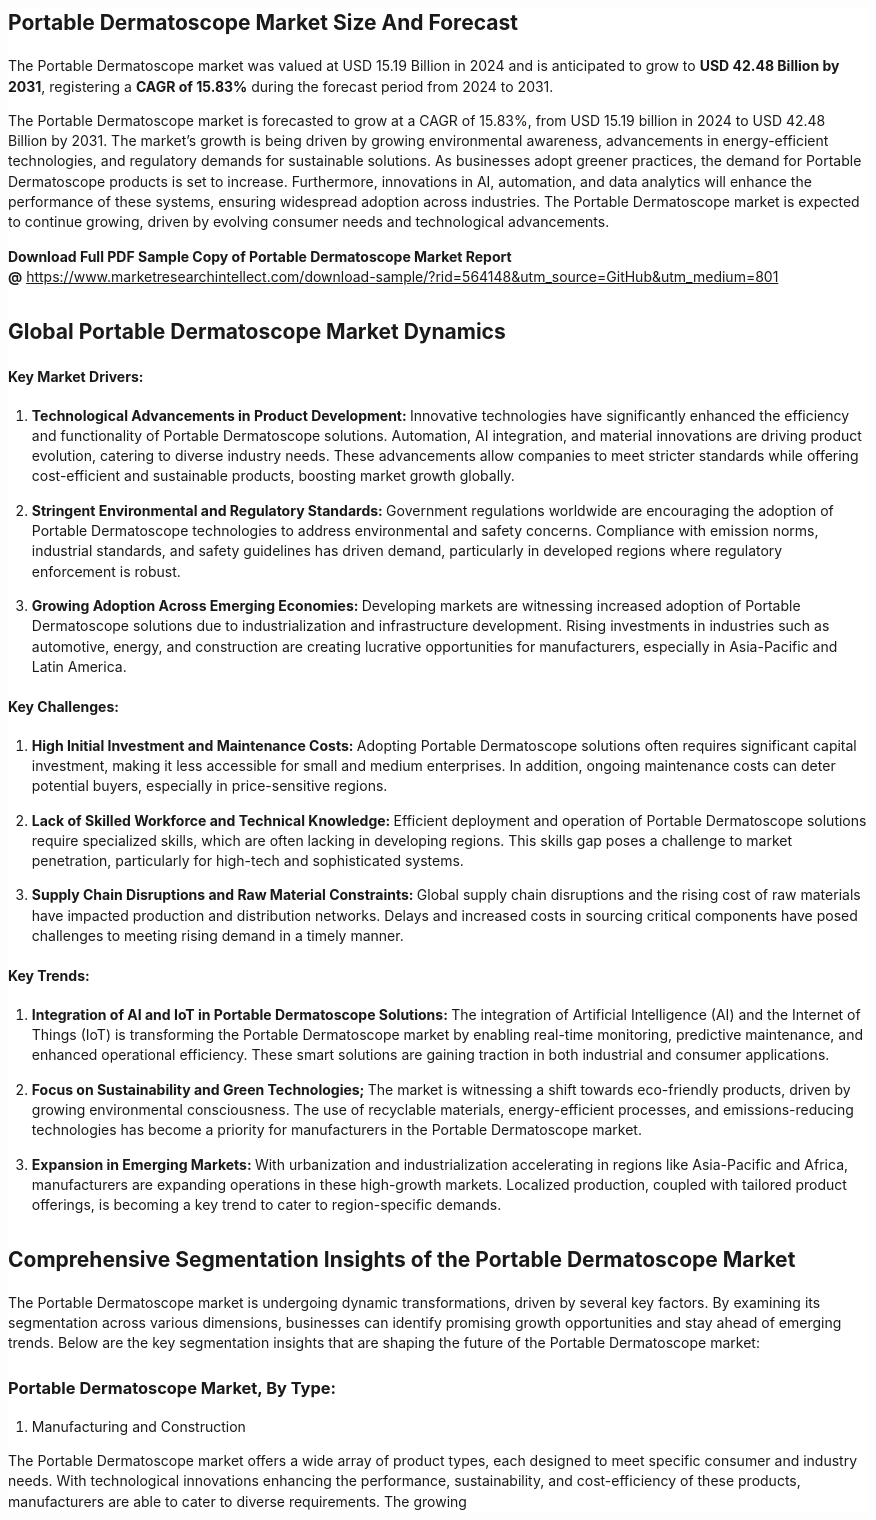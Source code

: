 <h2>Portable Dermatoscope Market Size And Forecast</h2><p>The Portable Dermatoscope market was valued at USD 15.19 Billion in 2024 and is anticipated to grow to <strong>USD 42.48 Billion by 2031</strong>, registering a <strong>CAGR of 15.83%</strong> during the forecast period from 2024 to 2031.</p><p>The Portable Dermatoscope market is forecasted to grow at a CAGR of 15.83%, from USD 15.19 billion in 2024 to USD 42.48 Billion by 2031. The market’s growth is being driven by growing environmental awareness, advancements in energy-efficient technologies, and regulatory demands for sustainable solutions. As businesses adopt greener practices, the demand for Portable Dermatoscope products is set to increase. Furthermore, innovations in AI, automation, and data analytics will enhance the performance of these systems, ensuring widespread adoption across industries. The Portable Dermatoscope market is expected to continue growing, driven by evolving consumer needs and technological advancements.</p><p><strong>Download Full PDF Sample Copy of Portable Dermatoscope Market Report @</strong>&nbsp;<a href="https://www.marketresearchintellect.com/download-sample/?rid=564148&amp;utm_source=GitHub&amp;utm_medium=801">https://www.marketresearchintellect.com/download-sample/?rid=564148&amp;utm_source=GitHub&amp;utm_medium=801</a></p><h2>Global Portable Dermatoscope Market Dynamics</h2><h4><strong>Key Market Drivers:</strong></h4><ol><li><p><strong>Technological Advancements in Product Development:&nbsp;</strong>Innovative technologies have significantly enhanced the efficiency and functionality of Portable Dermatoscope solutions. Automation, AI integration, and material innovations are driving product evolution, catering to diverse industry needs. These advancements allow companies to meet stricter standards while offering cost-efficient and sustainable products, boosting market growth globally.</p></li><li><p><strong>Stringent Environmental and Regulatory Standards:&nbsp;</strong>Government regulations worldwide are encouraging the adoption of Portable Dermatoscope technologies to address environmental and safety concerns. Compliance with emission norms, industrial standards, and safety guidelines has driven demand, particularly in developed regions where regulatory enforcement is robust.</p></li><li><p><strong>Growing Adoption Across Emerging Economies:&nbsp;</strong>Developing markets are witnessing increased adoption of Portable Dermatoscope solutions due to industrialization and infrastructure development. Rising investments in industries such as automotive, energy, and construction are creating lucrative opportunities for manufacturers, especially in Asia-Pacific and Latin America.</p></li></ol><h4><strong>Key Challenges:</strong></h4><ol><li><p><strong>High Initial Investment and Maintenance Costs:&nbsp;</strong>Adopting Portable Dermatoscope solutions often requires significant capital investment, making it less accessible for small and medium enterprises. In addition, ongoing maintenance costs can deter potential buyers, especially in price-sensitive regions.</p></li><li><p><strong>Lack of Skilled Workforce and Technical Knowledge:&nbsp;</strong>Efficient deployment and operation of Portable Dermatoscope solutions require specialized skills, which are often lacking in developing regions. This skills gap poses a challenge to market penetration, particularly for high-tech and sophisticated systems.</p></li><li><p><strong>Supply Chain Disruptions and Raw Material Constraints:&nbsp;</strong>Global supply chain disruptions and the rising cost of raw materials have impacted production and distribution networks. Delays and increased costs in sourcing critical components have posed challenges to meeting rising demand in a timely manner.</p></li></ol><h4><strong>Key Trends:</strong></h4><ol><li><p><strong>Integration of AI and IoT in Portable Dermatoscope Solutions:&nbsp;</strong>The integration of Artificial Intelligence (AI) and the Internet of Things (IoT) is transforming the Portable Dermatoscope market by enabling real-time monitoring, predictive maintenance, and enhanced operational efficiency. These smart solutions are gaining traction in both industrial and consumer applications.</p></li><li><p><strong>Focus on Sustainability and Green Technologies;&nbsp;</strong>The market is witnessing a shift towards eco-friendly products, driven by growing environmental consciousness. The use of recyclable materials, energy-efficient processes, and emissions-reducing technologies has become a priority for manufacturers in the Portable Dermatoscope market.</p></li><li><p><strong>Expansion in Emerging Markets:&nbsp;</strong>With urbanization and industrialization accelerating in regions like Asia-Pacific and Africa, manufacturers are expanding operations in these high-growth markets. Localized production, coupled with tailored product offerings, is becoming a key trend to cater to region-specific demands.</p></li></ol><div class="article-main__content" data-test-id="publishing-text-block"><h2>Comprehensive Segmentation Insights of the Portable Dermatoscope Market</h2><p>The Portable Dermatoscope market is undergoing dynamic transformations, driven by several key factors. By examining its segmentation across various dimensions, businesses can identify promising growth opportunities and stay ahead of emerging trends. Below are the key segmentation insights that are shaping the future of the Portable Dermatoscope market:</p><h3><strong>Portable Dermatoscope Market, By Type:<br /></strong></h3><ol><li>Manufacturing and Construction</li></ol><p>The Portable Dermatoscope market offers a wide array of product types, each designed to meet specific consumer and industry needs. With technological innovations enhancing the performance, sustainability, and cost-efficiency of these products, manufacturers are able to cater to diverse requirements. The growing